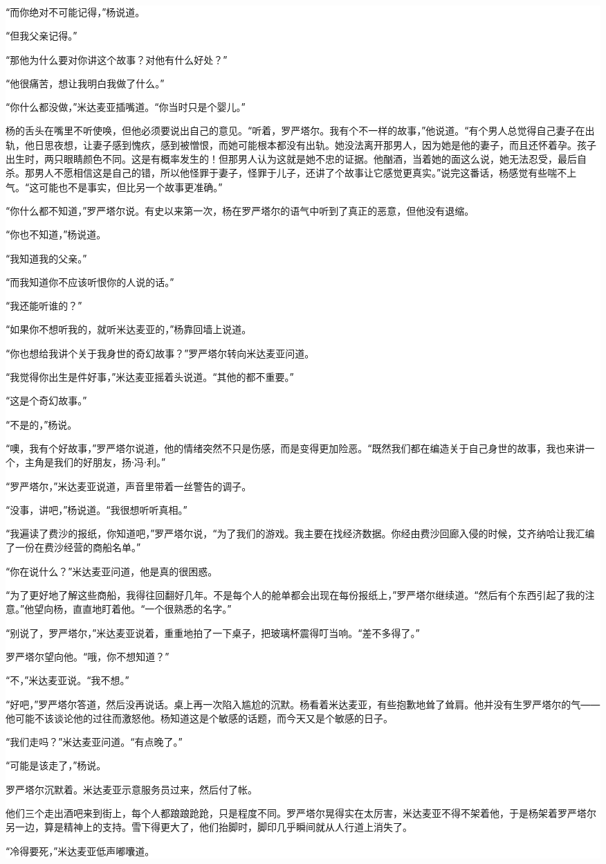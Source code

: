 “而你绝对不可能记得，”杨说道。

“但我父亲记得。”

“那他为什么要对你讲这个故事？对他有什么好处？”

“他很痛苦，想让我明白我做了什么。”

“你什么都没做，”米达麦亚插嘴道。“你当时只是个婴儿。”

杨的舌头在嘴里不听使唤，但他必须要说出自己的意见。“听着，罗严塔尔。我有个不一样的故事，”他说道。“有个男人总觉得自己妻子在出轨，他日思夜想，让妻子感到愧疚，感到被憎恨，而她可能根本都没有出轨。她没法离开那男人，因为她是他的妻子，而且还怀着孕。孩子出生时，两只眼睛颜色不同。这是有概率发生的！但那男人认为这就是她不忠的证据。他酗酒，当着她的面这么说，她无法忍受，最后自杀。那男人不愿相信这是自己的错，所以他怪罪于妻子，怪罪于儿子，还讲了个故事让它感觉更真实。”说完这番话，杨感觉有些喘不上气。“这可能也不是事实，但比另一个故事更准确。”

“你什么都不知道，”罗严塔尔说。有史以来第一次，杨在罗严塔尔的语气中听到了真正的恶意，但他没有退缩。

“你也不知道，”杨说道。

“我知道我的父亲。”

“而我知道你不应该听恨你的人说的话。”

“我还能听谁的？”

“如果你不想听我的，就听米达麦亚的，”杨靠回墙上说道。

“你也想给我讲个关于我身世的奇幻故事？”罗严塔尔转向米达麦亚问道。

“我觉得你出生是件好事，”米达麦亚摇着头说道。“其他的都不重要。”

“这是个奇幻故事。”

“不是的，”杨说。

“噢，我有个好故事，”罗严塔尔说道，他的情绪突然不只是伤感，而是变得更加险恶。“既然我们都在编造关于自己身世的故事，我也来讲一个，主角是我们的好朋友，扬·冯·利。”

“罗严塔尔，”米达麦亚说道，声音里带着一丝警告的调子。

“没事，讲吧，”杨说道。“我很想听听真相。”

“我遍读了费沙的报纸，你知道吧，”罗严塔尔说，“为了我们的游戏。我主要在找经济数据。你经由费沙回廊入侵的时候，艾齐纳哈让我汇编了一份在费沙经营的商船名单。”

“你在说什么？”米达麦亚问道，他是真的很困惑。

“为了更好地了解这些商船，我得往回翻好几年。不是每个人的舱单都会出现在每份报纸上，”罗严塔尔继续道。“然后有个东西引起了我的注意。”他望向杨，直直地盯着他。“一个很熟悉的名字。”

“别说了，罗严塔尔，”米达麦亚说着，重重地拍了一下桌子，把玻璃杯震得叮当响。“差不多得了。”

罗严塔尔望向他。“哦，你不想知道？”

“不，”米达麦亚说。“我不想。”

“好吧，”罗严塔尔答道，然后没再说话。桌上再一次陷入尴尬的沉默。杨看着米达麦亚，有些抱歉地耸了耸肩。他并没有生罗严塔尔的气——他可能不该谈论他的过往而激怒他。杨知道这是个敏感的话题，而今天又是个敏感的日子。

“我们走吗？”米达麦亚问道。“有点晚了。”

“可能是该走了，”杨说。

罗严塔尔沉默着。米达麦亚示意服务员过来，然后付了帐。

他们三个走出酒吧来到街上，每个人都踉踉跄跄，只是程度不同。罗严塔尔晃得实在太厉害，米达麦亚不得不架着他，于是杨架着罗严塔尔另一边，算是精神上的支持。雪下得更大了，他们抬脚时，脚印几乎瞬间就从人行道上消失了。

“冷得要死，”米达麦亚低声嘟囔道。
